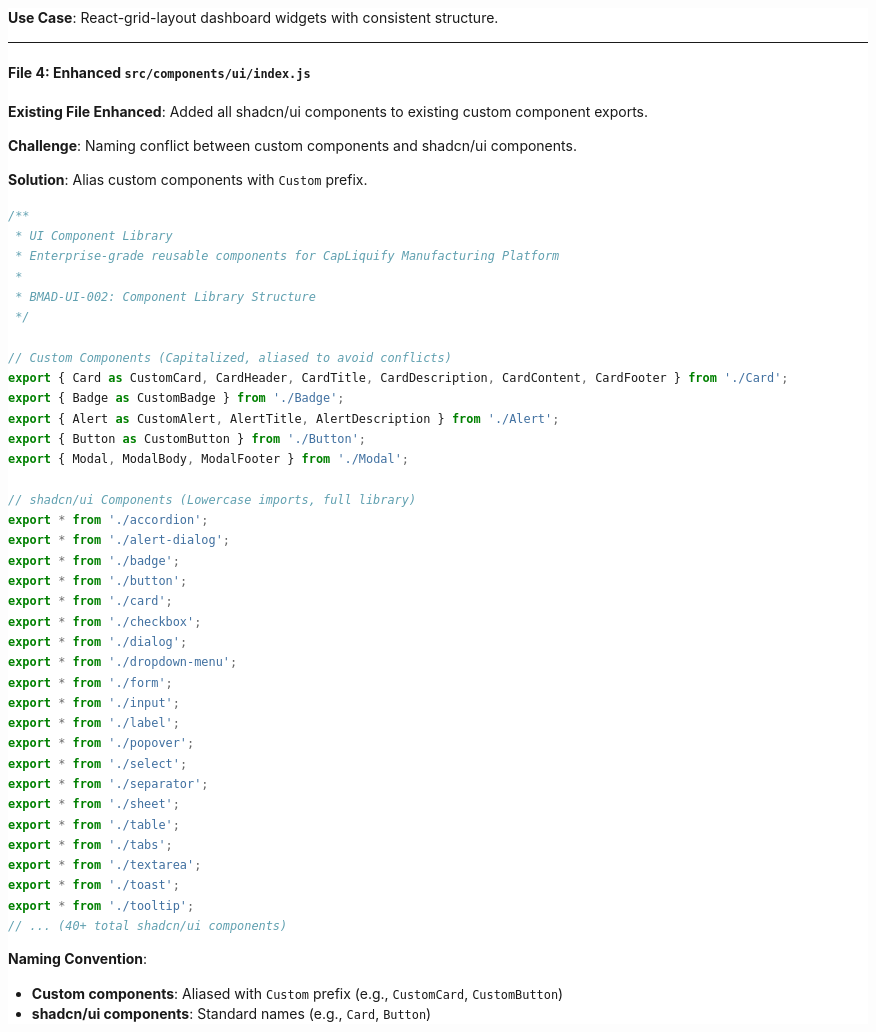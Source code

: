 **Use Case**: React-grid-layout dashboard widgets with consistent structure.

---

#### File 4: Enhanced `src/components/ui/index.js`

**Existing File Enhanced**: Added all shadcn/ui components to existing custom component exports.

**Challenge**: Naming conflict between custom components and shadcn/ui components.

**Solution**: Alias custom components with `Custom` prefix.

```javascript
/**
 * UI Component Library
 * Enterprise-grade reusable components for CapLiquify Manufacturing Platform
 *
 * BMAD-UI-002: Component Library Structure
 */

// Custom Components (Capitalized, aliased to avoid conflicts)
export { Card as CustomCard, CardHeader, CardTitle, CardDescription, CardContent, CardFooter } from './Card';
export { Badge as CustomBadge } from './Badge';
export { Alert as CustomAlert, AlertTitle, AlertDescription } from './Alert';
export { Button as CustomButton } from './Button';
export { Modal, ModalBody, ModalFooter } from './Modal';

// shadcn/ui Components (Lowercase imports, full library)
export * from './accordion';
export * from './alert-dialog';
export * from './badge';
export * from './button';
export * from './card';
export * from './checkbox';
export * from './dialog';
export * from './dropdown-menu';
export * from './form';
export * from './input';
export * from './label';
export * from './popover';
export * from './select';
export * from './separator';
export * from './sheet';
export * from './table';
export * from './tabs';
export * from './textarea';
export * from './toast';
export * from './tooltip';
// ... (40+ total shadcn/ui components)
```

**Naming Convention**:
- **Custom components**: Aliased with `Custom` prefix (e.g., `CustomCard`, `CustomButton`)
- **shadcn/ui components**: Standard names (e.g., `Card`, `Button`)
